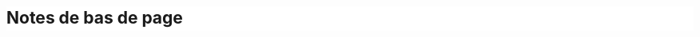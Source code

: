 ## Notes de bas de page

[^1]: (53:1) Il n’est pas clair si ces vingt-quatre détails doivent être recherchés dans les détails du § 1, ou dans le chapitre entier, ou dans une partie de celui-ci.

[^2]: (53:2) Simplement une supposition.

[^3]: (54:1) Comparer Pers. bi<i>s</i>ing, Av. fshaoni. Dans certains cas, on pourrait peut-être le lire pîkhvô, et le faire remonter à Av. pithwa. Le mot apparaît souvent, comme au § 11, Chap. XXIII, 3, 15, XXVI, 10, XXVII, 4, 6, XXXI, 25, 36, XXXVII, 5, 7, 22, XLI, 19, 23, XLIII, 19, et sa signification, « provision ou nourriture », est bien établie.

[^4]: (55:1) Celle qui est mariée à son mari avec le consentement de ses parents, et qui n'est jamais fiancée à un autre, de sorte qu'elle et ses enfants lui appartiennent dans les deux mondes (voir Bd. XXXII, 6 n).

[^5]: (56:1) Les longueurs relatives de ces cinq mesures de distance sont énoncées dans Farh. Oîm, p. 41, ll. 9-11, comme suit : « Autant que deux Dashmêst (Av. dakhshmaiti) valent autant qu'un Yû<i>g</i>yast (Av. yu<i>g</i>yasti) ; autant que deux Agoyôhast valent autant qu'un Dashmêst ; autant que deux Ta<i>k</i>ar valent autant qu'un Agoyôhast ; _et_ autant que deux Hâsar (Av. hâthra) valent autant qu'un Ta<i>k</i>ar (Av. ta<i>k</i>ara). » Comme le Hâsar moyen est un mille romain (voir chap. XIX, 54 n), le Ta<i>k</i>ar (« course ? ») est de deux, l'Agoyôst ou Agoyôhast (« course à bétail ? », p. 57 Av. gaoyaoiti ?) est de quatre, le Dashmêst (« marque de distance ? ») est de huit, et le Yû<i>g</i>yâst (« étape ? ») est de seize milles. Cette série de distances est analogue à la série sanskrite, mais plus élaborée ; le Hâsar est mieux comparé au Kro<i>s</i>a comme l'unité la plus courante de distance modérée, bien que moins de la moitié de sa longueur habituelle ; l'Agoyôst est presque le même que le Gavyûta ; et le Yû<i>g</i>yâst est analogue au Yo<i>g</i>ana, bien que presque le double de sa longueur.

[^6]: (57:1) C'est-à-dire le premier ou le deuxième jour du mois parsi ; et à l'autre le troisième jour.

[^7]: (58:1) Voir § 11 n.

[^8]: (58:2) Un esclave sans aucun doute.

[^9]: (58:3) C'est le terme technique pour la saisie légale, ou séquestration (voir chap. XXXIX).

[^10]: (59:1) Voir Chap. XVII, 6.

[^11]: (60:1) Ou cela peut être « fournir des fournitures ».

[^12]: (60:2) Voir Chap. XIX, 47.

[^13]: (61:1) Pâz. aôganghen pour Av. aoganghem = ao<i>g</i>anghem (voir aussi Chap. XLI, 17, 18).

[^14]: (62:1) La décision annoncée au pont <i>K</i>înva<i>d</i> (voir chap. XIV, 8), quant au sort de l'âme jusqu'à la rénovation de l'univers, après que le compte de ses bonnes œuvres et de ses péchés a été équilibré avec précision.

[^15]: (62:2) Farh. Oîm, p. 36, ll. 6, 7, dit : « Quand, par péché, on pose une arme sur un pécheur, le nom est Aredû<i>s</i>. »

[^16]: (62:3) Voir chap. XVII, 6, XIX, 1.

[^17]: (62:4) Par lequel une personne devient un paria et mérite la mort. Selon Vend. IV, 67-72, 75-78, 81-84, cela se produit lors de la huitième incarcération d'un Âgêreptŏ, de la septième d'un Avôîri<i>s</i>tŏ et de la sixième d'un Aredû<i>s</i> ; ou lors de la première incarcération de l'une des trois, si le criminel refuse d'expier.

[^18]: (63:1) Quatre-vingts minutes en moyenne (voir chap. XIX, 54 n), mais variant d'une heure à deux, selon la durée du jour.

[^19]: (63:2) C'est-à-dire, de la loi scripturale et de son commentaire.

[^20]: (63:3) C'est-à-dire, selon les précédents enregistrés par la prêtrise.

[^21]: (64:1) Ce terme est expliqué dans un extrait de quelque Nask (comparer Chap. XLIII, 9) cité dans Farh. Oîm, pp. 17, l. 9-18, l. 5, comme suit : — '_Av_. kô asti <i>d</i>kaêshô vivi<i>s</i>dâtô, quel est le juge qui connaît la loi ? _Av_. yô aêta pairi arethra frazânaiti, celui qui comprend parfaitement le jugement à partir des déclarations \[même s'il ne comprend pas facilement beaucoup d'entre elles, et bien que _ce ne soit_ pas facile en ce qui concerne les déclarations qui ne sont pas nombreuses, est un fonctionnaire qui connaît la loi (ka<i>r</i><i>d</i>âr-î âkâs-dâ<i>d</i>) ; _et celui_ qui ne comprend pas complètement le jugement à partir des déclarations, même si les déclarations ne sont pas nombreuses, et qu'il ne lui est pas facile de les comprendre, doit être considéré comme ignorant de la loi (anâkâs-dâ<i>d</i>)\]. »

[^22]: (64:2) Comparer § 115.

[^23]: (65:1) Les degrés minimum et maximum de valeur mentionnés au chap. XIX, 47. Ici, il est évident que mîdat et mozd sont synonymes, le premier étant, sans aucun doute, l'équivalent zvâri<i>s</i>, ou sémitique, du second, comparer Chald. מִדַּה.

[^24]: (65 : 2) Pahl. khâkûnîhâ, littéralement « en faisant de la poussière ».

[^25]: (65:3) Ou cela peut être « d'un homme _et_ d'une femme qui sont pillés de manière dominatrice ».

[^26]: (66:1) C'est-à-dire, d'une manière très simple. L'intention était probablement de décourager les disputes mineures entre mari et femme, en n'intervenant pas dans la décision de la partie la plus forte lorsqu'elle est lésée.

[^27]: (67:1) Voir Chap. XVII, 6.

[^28]: (67:2) Voir § 65.

[^29]: (67:3) Lecture de dêv-vi<i>g</i>în qui est mal écrit ![](/image/book/Zoroastrianism/Pahlavi_Texts_Part_4/001.jpg).

[^30]: (67:4) Voir Chap. XIX, 54 n.

[^31]: (67:5) Distance de quatre Hâsars (Bd. XVI, 7), ou aussi loin qu'un homme perspicace peut distinguer un bœuf noir d'un bœuf blanc (Bd. XXVI, 2). Elle est généralement comprise entre 3,5 et 4 milles anglais, mais dans les textes pahlavi, elle désigne souvent un Hâsar, ou mille romain, les deux étant des mesures de longues distances.

[^32]: (67:6) Ou « rations » (vâyagân).

[^33]: (68:1) Comparer § 79.

[^34]: (69:1) En enfer (comparer AV. XL, 7).

[^35]: (69:2) Pahl. mar'<i>z</i>ânân, qui pourrait être supposé être une écriture défectueuse de margar'<i>g</i>ânân, « ceux qui méritent la mort » (les deux lettres équivalentes à rga étant omises), mais voir chap. XXI, 13.


[^36]: (69:3) Le manuscrit pâk est évidemment une écriture défectueuse pour na<i>v</i>âk qui est écrit correctement dans la clause suivante de cette section.
[^37]: (70:1) Le monarque perse.
[^38]: (71:1) Vâmkûnîh, comparer avec le persan bâmûn. Il ne peut s'agir de « faire des prêts », car cela s'écrirait <i>â</i><i>v</i>âmkûnîh.
[^39]: (72:1) L'ange de la justice qui pèse les bonnes œuvres de l'âme défunte contre ses péchés, afin de décider de son sort jusqu'à la fin des temps.
[^40]: (73:1) Ici écrit Hâ<i>d</i>ôîtô; le nom du vingtième Nask (voir Chap. XLV).
[^41]: (74:1) Le nom du onzième Nask (voir Chap. XII).